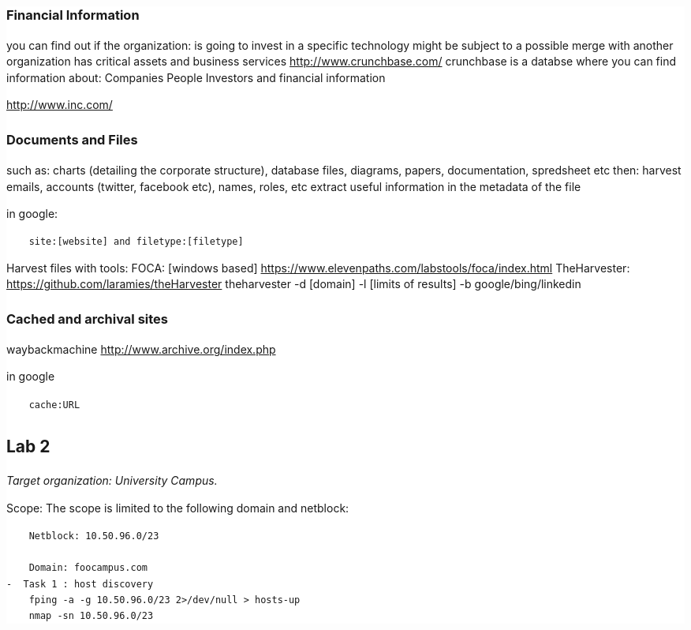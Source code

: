 ### Financial Information
you can find out if the organization:
	is going to invest in a specific technology
	might be subject to a possible merge with another organization
	has critical assets and business services
http://www.crunchbase.com/
crunchbase is a databse where you can find information about:
	Companies
	People
	Investors and financial information

http://www.inc.com/

### Documents and Files
such as:
	charts (detailing the corporate structure), database files, diagrams, papers, documentation, spredsheet etc
then:
	harvest emails, accounts (twitter, facebook etc), names, roles, etc
extract useful information in the metadata of the file

in google:
```
	site:[website] and filetype:[filetype]
```

Harvest files with tools:
FOCA: [windows based]
	https://www.elevenpaths.com/labstools/foca/index.html
TheHarvester:
	https://github.com/laramies/theHarvester
	theharvester -d [domain] -l [limits of results] -b google/bing/linkedin

### Cached and archival sites
waybackmachine
	http://www.archive.org/index.php

in google
```
	cache:URL
```


## Lab 2
*Target organization: University Campus.*

Scope: The scope is limited to the following domain and netblock:
```
    Netblock: 10.50.96.0/23

    Domain: foocampus.com
-  Task 1 : host discovery
	fping -a -g 10.50.96.0/23 2>/dev/null > hosts-up 
	nmap -sn 10.50.96.0/23
```
